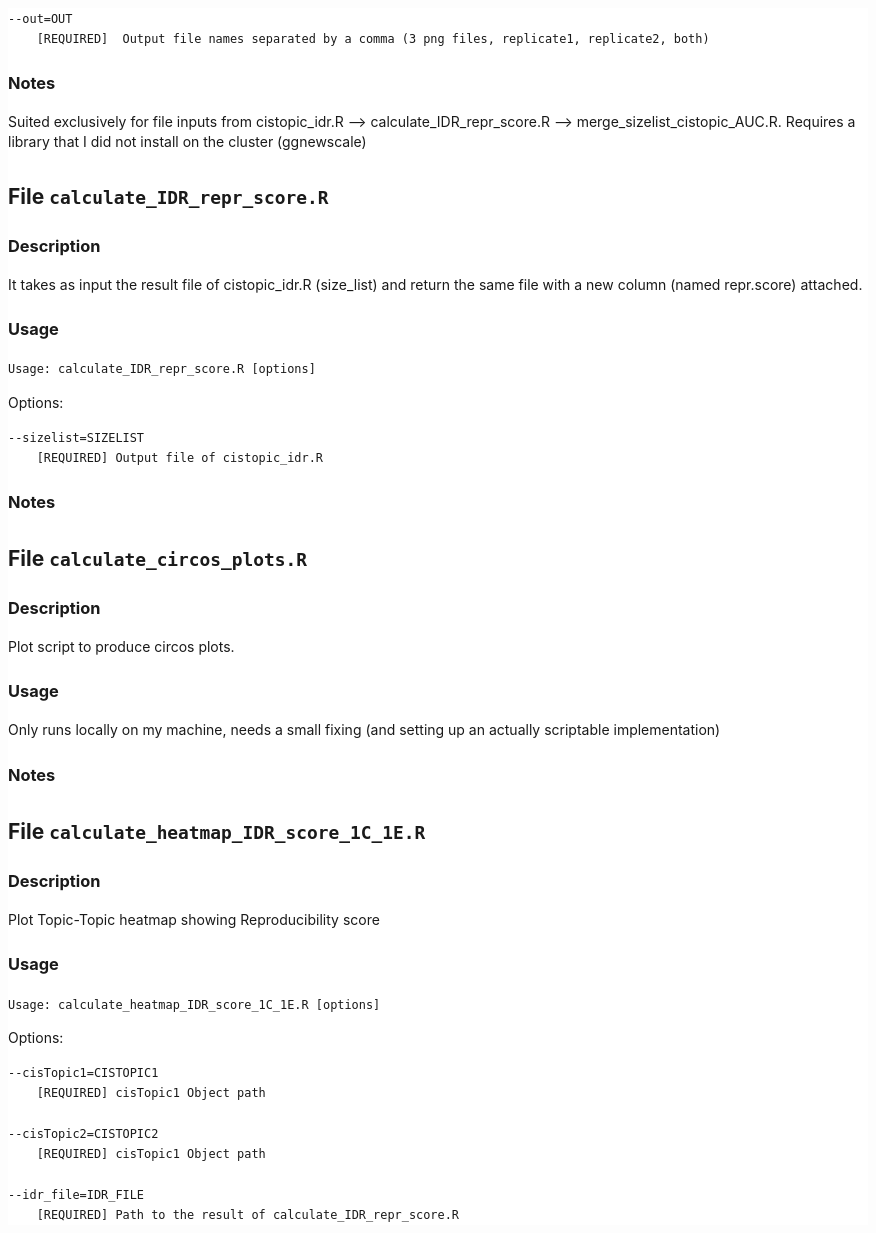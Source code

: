 	--out=OUT
		[REQUIRED]  Output file names separated by a comma (3 png files, replicate1, replicate2, both)
### Notes
Suited exclusively for file inputs from cistopic_idr.R --> calculate_IDR_repr_score.R --> merge_sizelist_cistopic_AUC.R. Requires a library that I did not install on the cluster (ggnewscale)

## File `calculate_IDR_repr_score.R`

### Description
It takes as input the result file of cistopic_idr.R (size_list) and return the same file with a new column (named repr.score) attached.
### Usage
`Usage: calculate_IDR_repr_score.R [options]`

Options:

	--sizelist=SIZELIST
		[REQUIRED] Output file of cistopic_idr.R
### Notes


## File `calculate_circos_plots.R`

### Description
Plot script to produce circos plots.
### Usage
Only runs locally on my machine, needs a small fixing (and setting up an actually scriptable implementation)
### Notes


## File `calculate_heatmap_IDR_score_1C_1E.R`

### Description
Plot Topic-Topic heatmap showing Reproducibility score

### Usage
`Usage: calculate_heatmap_IDR_score_1C_1E.R [options]`


Options:

	--cisTopic1=CISTOPIC1
		[REQUIRED] cisTopic1 Object path

	--cisTopic2=CISTOPIC2
		[REQUIRED] cisTopic1 Object path

	--idr_file=IDR_FILE
		[REQUIRED] Path to the result of calculate_IDR_repr_score.R
